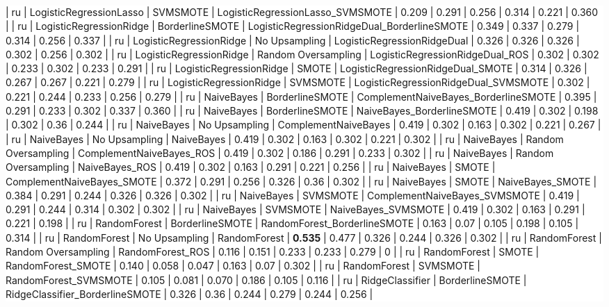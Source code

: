 | ru         | LogisticRegressionLasso      | SVMSMOTE            | LogisticRegressionLasso_SVMSMOTE             | 0.209     |                       0.291 | 0.256                   | 0.314                    |                                     0.221 | 0.360      |
| ru         | LogisticRegressionRidge      | BorderlineSMOTE     | LogisticRegressionRidgeDual_BorderlineSMOTE  | 0.349     |                       0.337 | 0.279                   | 0.314                    |                                     0.256 | 0.337      |
| ru         | LogisticRegressionRidge      | No Upsampling       | LogisticRegressionRidgeDual                  | 0.326     |                       0.326 | 0.326                   | 0.302                    |                                     0.256 | 0.302      |
| ru         | LogisticRegressionRidge      | Random Oversampling | LogisticRegressionRidgeDual_ROS              | 0.302     |                       0.302 | 0.233                   | 0.302                    |                                     0.233 | 0.291      |
| ru         | LogisticRegressionRidge      | SMOTE               | LogisticRegressionRidgeDual_SMOTE            | 0.314     |                       0.326 | 0.267                   | 0.267                    |                                     0.221 | 0.279      |
| ru         | LogisticRegressionRidge      | SVMSMOTE            | LogisticRegressionRidgeDual_SVMSMOTE         | 0.302     |                       0.221 | 0.244                   | 0.233                    |                                     0.256 | 0.279      |
| ru         | NaiveBayes                   | BorderlineSMOTE     | ComplementNaiveBayes_BorderlineSMOTE         | 0.395     |                       0.291 | 0.233                   | 0.302                    |                                     0.337 | 0.360      |
| ru         | NaiveBayes                   | BorderlineSMOTE     | NaiveBayes_BorderlineSMOTE                   | 0.419     |                       0.302 | 0.198                   | 0.302                    |                                     0.36  | 0.244      |
| ru         | NaiveBayes                   | No Upsampling       | ComplementNaiveBayes                         | 0.419     |                       0.302 | 0.163                   | 0.302                    |                                     0.221 | 0.267      |
| ru         | NaiveBayes                   | No Upsampling       | NaiveBayes                                   | 0.419     |                       0.302 | 0.163                   | 0.302                    |                                     0.221 | 0.302      |
| ru         | NaiveBayes                   | Random Oversampling | ComplementNaiveBayes_ROS                     | 0.419     |                       0.302 | 0.186                   | 0.291                    |                                     0.233 | 0.302      |
| ru         | NaiveBayes                   | Random Oversampling | NaiveBayes_ROS                               | 0.419     |                       0.302 | 0.163                   | 0.291                    |                                     0.221 | 0.256      |
| ru         | NaiveBayes                   | SMOTE               | ComplementNaiveBayes_SMOTE                   | 0.372     |                       0.291 | 0.256                   | 0.326                    |                                     0.36  | 0.302      |
| ru         | NaiveBayes                   | SMOTE               | NaiveBayes_SMOTE                             | 0.384     |                       0.291 | 0.244                   | 0.326                    |                                     0.326 | 0.302      |
| ru         | NaiveBayes                   | SVMSMOTE            | ComplementNaiveBayes_SVMSMOTE                | 0.419     |                       0.291 | 0.244                   | 0.314                    |                                     0.302 | 0.302      |
| ru         | NaiveBayes                   | SVMSMOTE            | NaiveBayes_SVMSMOTE                          | 0.419     |                       0.302 | 0.163                   | 0.291                    |                                     0.221 | 0.198      |
| ru         | RandomForest                 | BorderlineSMOTE     | RandomForest_BorderlineSMOTE                 | 0.163     |                       0.07  | 0.105                   | 0.198                    |                                     0.105 | 0.314      |
| ru         | RandomForest                 | No Upsampling       | RandomForest                                 | **0.535** |                       0.477 | 0.326                   | 0.244                    |                                     0.326 | 0.302      |
| ru         | RandomForest                 | Random Oversampling | RandomForest_ROS                             | 0.116     |                       0.151 | 0.233                   | 0.233                    |                                     0.279 | 0          |
| ru         | RandomForest                 | SMOTE               | RandomForest_SMOTE                           | 0.140     |                       0.058 | 0.047                   | 0.163                    |                                     0.07  | 0.302      |
| ru         | RandomForest                 | SVMSMOTE            | RandomForest_SVMSMOTE                        | 0.105     |                       0.081 | 0.070                   | 0.186                    |                                     0.105 | 0.116      |
| ru         | RidgeClassifier              | BorderlineSMOTE     | RidgeClassifier_BorderlineSMOTE              | 0.326     |                       0.36  | 0.244                   | 0.279                    |                                     0.244 | 0.256      |